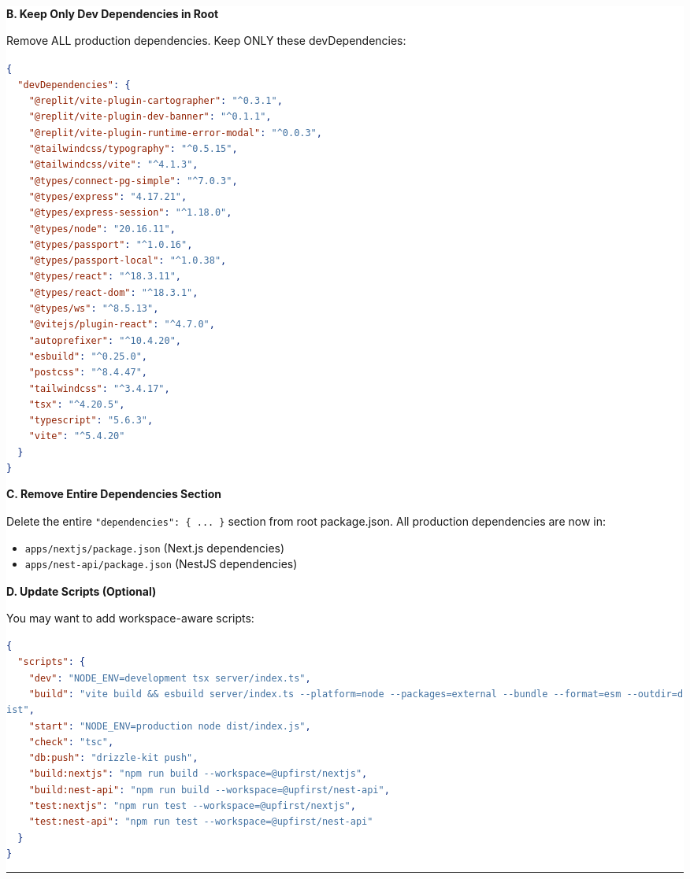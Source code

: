 **B. Keep Only Dev Dependencies in Root**

Remove ALL production dependencies. Keep ONLY these devDependencies:

```json
{
  "devDependencies": {
    "@replit/vite-plugin-cartographer": "^0.3.1",
    "@replit/vite-plugin-dev-banner": "^0.1.1",
    "@replit/vite-plugin-runtime-error-modal": "^0.0.3",
    "@tailwindcss/typography": "^0.5.15",
    "@tailwindcss/vite": "^4.1.3",
    "@types/connect-pg-simple": "^7.0.3",
    "@types/express": "4.17.21",
    "@types/express-session": "^1.18.0",
    "@types/node": "20.16.11",
    "@types/passport": "^1.0.16",
    "@types/passport-local": "^1.0.38",
    "@types/react": "^18.3.11",
    "@types/react-dom": "^18.3.1",
    "@types/ws": "^8.5.13",
    "@vitejs/plugin-react": "^4.7.0",
    "autoprefixer": "^10.4.20",
    "esbuild": "^0.25.0",
    "postcss": "^8.4.47",
    "tailwindcss": "^3.4.17",
    "tsx": "^4.20.5",
    "typescript": "5.6.3",
    "vite": "^5.4.20"
  }
}
```

**C. Remove Entire Dependencies Section**

Delete the entire `"dependencies": { ... }` section from root package.json. All production dependencies are now in:
- `apps/nextjs/package.json` (Next.js dependencies)
- `apps/nest-api/package.json` (NestJS dependencies)

**D. Update Scripts (Optional)**

You may want to add workspace-aware scripts:

```json
{
  "scripts": {
    "dev": "NODE_ENV=development tsx server/index.ts",
    "build": "vite build && esbuild server/index.ts --platform=node --packages=external --bundle --format=esm --outdir=dist",
    "start": "NODE_ENV=production node dist/index.js",
    "check": "tsc",
    "db:push": "drizzle-kit push",
    "build:nextjs": "npm run build --workspace=@upfirst/nextjs",
    "build:nest-api": "npm run build --workspace=@upfirst/nest-api",
    "test:nextjs": "npm run test --workspace=@upfirst/nextjs",
    "test:nest-api": "npm run test --workspace=@upfirst/nest-api"
  }
}
```

---